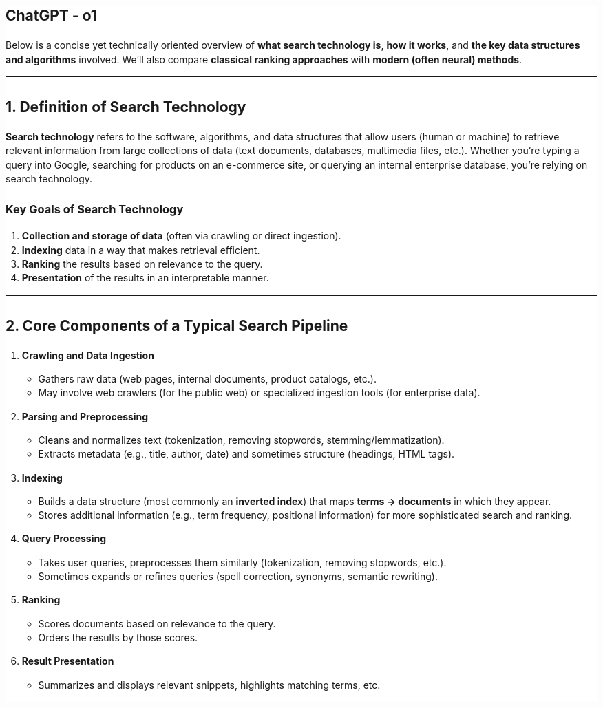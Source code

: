 ## **ChatGPT \- o1**

Below is a concise yet technically oriented overview of **what search technology is**, **how it works**, and **the key data structures and algorithms** involved. We’ll also compare **classical ranking approaches** with **modern (often neural) methods**.

---

## **1\. Definition of Search Technology**

**Search technology** refers to the software, algorithms, and data structures that allow users (human or machine) to retrieve relevant information from large collections of data (text documents, databases, multimedia files, etc.). Whether you’re typing a query into Google, searching for products on an e-commerce site, or querying an internal enterprise database, you’re relying on search technology.

### **Key Goals of Search Technology**

1. **Collection and storage of data** (often via crawling or direct ingestion).  
2. **Indexing** data in a way that makes retrieval efficient.  
3. **Ranking** the results based on relevance to the query.  
4. **Presentation** of the results in an interpretable manner.

---

## **2\. Core Components of a Typical Search Pipeline**

1. **Crawling and Data Ingestion**

   * Gathers raw data (web pages, internal documents, product catalogs, etc.).  
   * May involve web crawlers (for the public web) or specialized ingestion tools (for enterprise data).  
2. **Parsing and Preprocessing**

   * Cleans and normalizes text (tokenization, removing stopwords, stemming/lemmatization).  
   * Extracts metadata (e.g., title, author, date) and sometimes structure (headings, HTML tags).  
3. **Indexing**

   * Builds a data structure (most commonly an **inverted index**) that maps **terms → documents** in which they appear.  
   * Stores additional information (e.g., term frequency, positional information) for more sophisticated search and ranking.  
4. **Query Processing**

   * Takes user queries, preprocesses them similarly (tokenization, removing stopwords, etc.).  
   * Sometimes expands or refines queries (spell correction, synonyms, semantic rewriting).  
5. **Ranking**

   * Scores documents based on relevance to the query.  
   * Orders the results by those scores.  
6. **Result Presentation**

   * Summarizes and displays relevant snippets, highlights matching terms, etc.

---